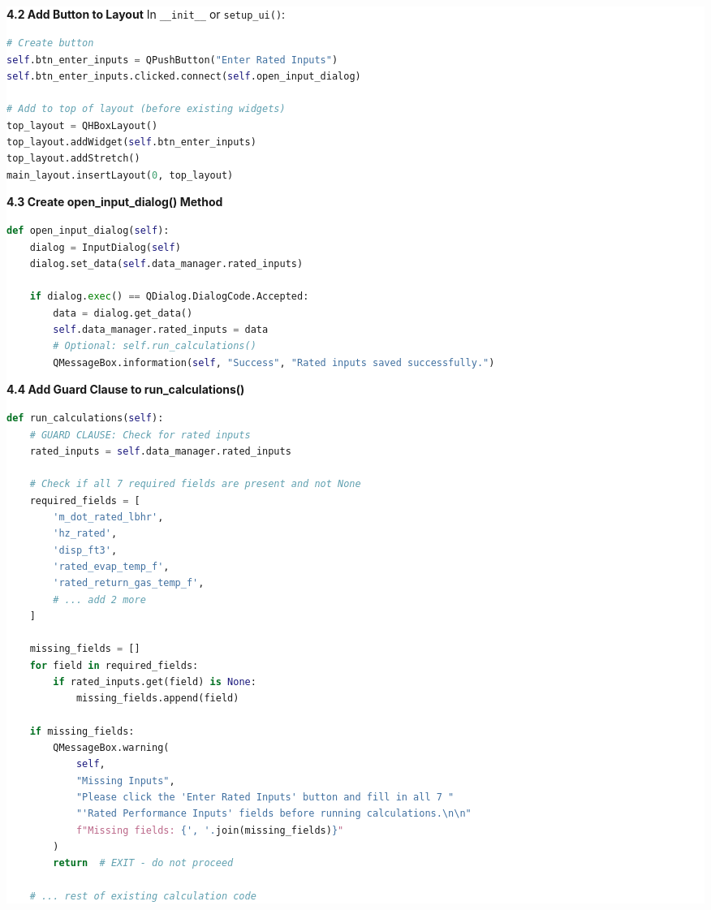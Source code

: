 **4.2 Add Button to Layout**
In `__init__` or `setup_ui()`:
```python
# Create button
self.btn_enter_inputs = QPushButton("Enter Rated Inputs")
self.btn_enter_inputs.clicked.connect(self.open_input_dialog)

# Add to top of layout (before existing widgets)
top_layout = QHBoxLayout()
top_layout.addWidget(self.btn_enter_inputs)
top_layout.addStretch()
main_layout.insertLayout(0, top_layout)
```

**4.3 Create open_input_dialog() Method**
```python
def open_input_dialog(self):
    dialog = InputDialog(self)
    dialog.set_data(self.data_manager.rated_inputs)

    if dialog.exec() == QDialog.DialogCode.Accepted:
        data = dialog.get_data()
        self.data_manager.rated_inputs = data
        # Optional: self.run_calculations()
        QMessageBox.information(self, "Success", "Rated inputs saved successfully.")
```

**4.4 Add Guard Clause to run_calculations()**
```python
def run_calculations(self):
    # GUARD CLAUSE: Check for rated inputs
    rated_inputs = self.data_manager.rated_inputs

    # Check if all 7 required fields are present and not None
    required_fields = [
        'm_dot_rated_lbhr',
        'hz_rated',
        'disp_ft3',
        'rated_evap_temp_f',
        'rated_return_gas_temp_f',
        # ... add 2 more
    ]

    missing_fields = []
    for field in required_fields:
        if rated_inputs.get(field) is None:
            missing_fields.append(field)

    if missing_fields:
        QMessageBox.warning(
            self,
            "Missing Inputs",
            "Please click the 'Enter Rated Inputs' button and fill in all 7 "
            "'Rated Performance Inputs' fields before running calculations.\n\n"
            f"Missing fields: {', '.join(missing_fields)}"
        )
        return  # EXIT - do not proceed

    # ... rest of existing calculation code
```
